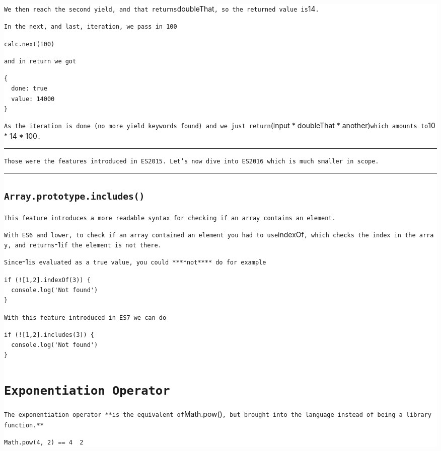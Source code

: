`We then reach the second yield, and that returns`doubleThat`, so the returned value is`14`.`

`In the next, and last, iteration, we pass in 100`

```plain
calc.next(100)
```

`and in return we got`

```
{
  done: true
  value: 14000
}
```

`As the iteration is done (no more yield keywords found) and we just return`(input * doubleThat * another)`which amounts to`10 * 14 * 100`.`

---

`Those were the features introduced in ES2015. Let’s now dive into ES2016 which is much smaller in scope.`

---

## `Array.prototype.includes()`

`This feature introduces a more readable syntax for checking if an array contains an element.`

`With ES6 and lower, to check if an array contained an element you had to use`indexOf`, which checks the index in the array, and returns`-1`if the element is not there.`

`Since`-1`is evaluated as a true value, you could ****not**** do for example`

```
if (![1,2].indexOf(3)) {
  console.log('Not found')
}
```

`With this feature introduced in ES7 we can do`

```plain
if (![1,2].includes(3)) {
  console.log('Not found')
}
```

# `Exponentiation Operator`

`The exponentiation operator **is the equivalent of`Math.pow()`, but brought into the language instead of being a library function.**`

```
Math.pow(4, 2) == 4  2
```


  ['a' + '_' + 'b']: 'z'